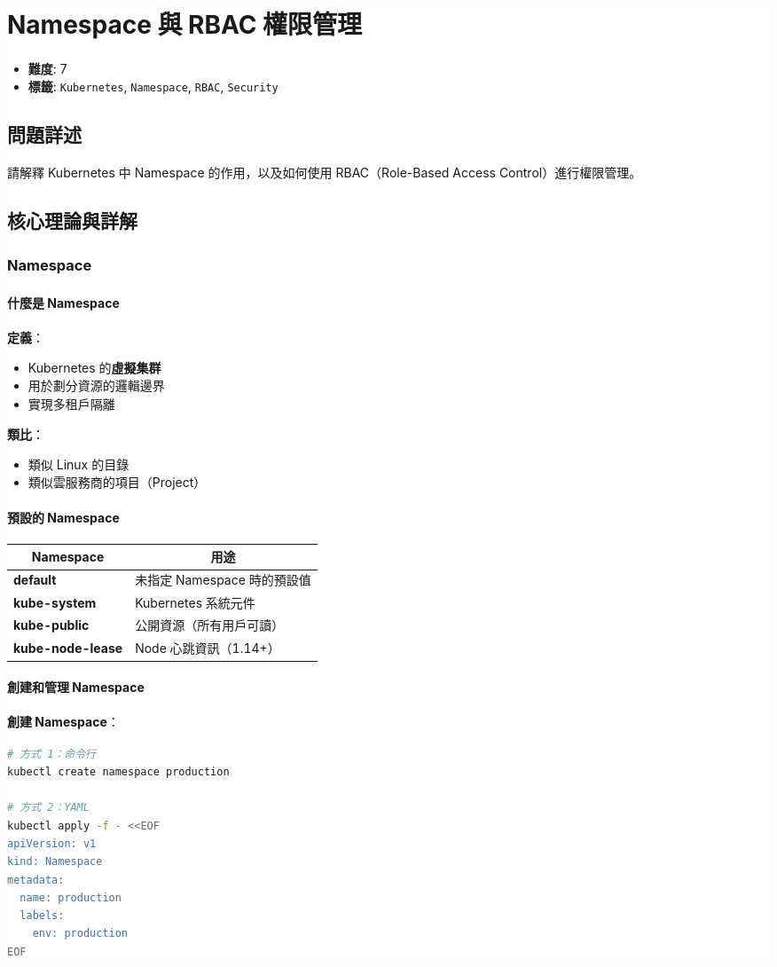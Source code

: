 # Namespace 與 RBAC 權限管理

- **難度**: 7
- **標籤**: `Kubernetes`, `Namespace`, `RBAC`, `Security`

## 問題詳述

請解釋 Kubernetes 中 Namespace 的作用，以及如何使用 RBAC（Role-Based Access Control）進行權限管理。

## 核心理論與詳解

### Namespace

#### 什麼是 Namespace

**定義**：
- Kubernetes 的**虛擬集群**
- 用於劃分資源的邏輯邊界
- 實現多租戶隔離

**類比**：
- 類似 Linux 的目錄
- 類似雲服務商的項目（Project）

#### 預設的 Namespace

| Namespace | 用途 |
|-----------|------|
| **default** | 未指定 Namespace 時的預設值 |
| **kube-system** | Kubernetes 系統元件 |
| **kube-public** | 公開資源（所有用戶可讀） |
| **kube-node-lease** | Node 心跳資訊（1.14+） |

#### 創建和管理 Namespace

**創建 Namespace**：
```bash
# 方式 1：命令行
kubectl create namespace production

# 方式 2：YAML
kubectl apply -f - <<EOF
apiVersion: v1
kind: Namespace
metadata:
  name: production
  labels:
    env: production
EOF
```
